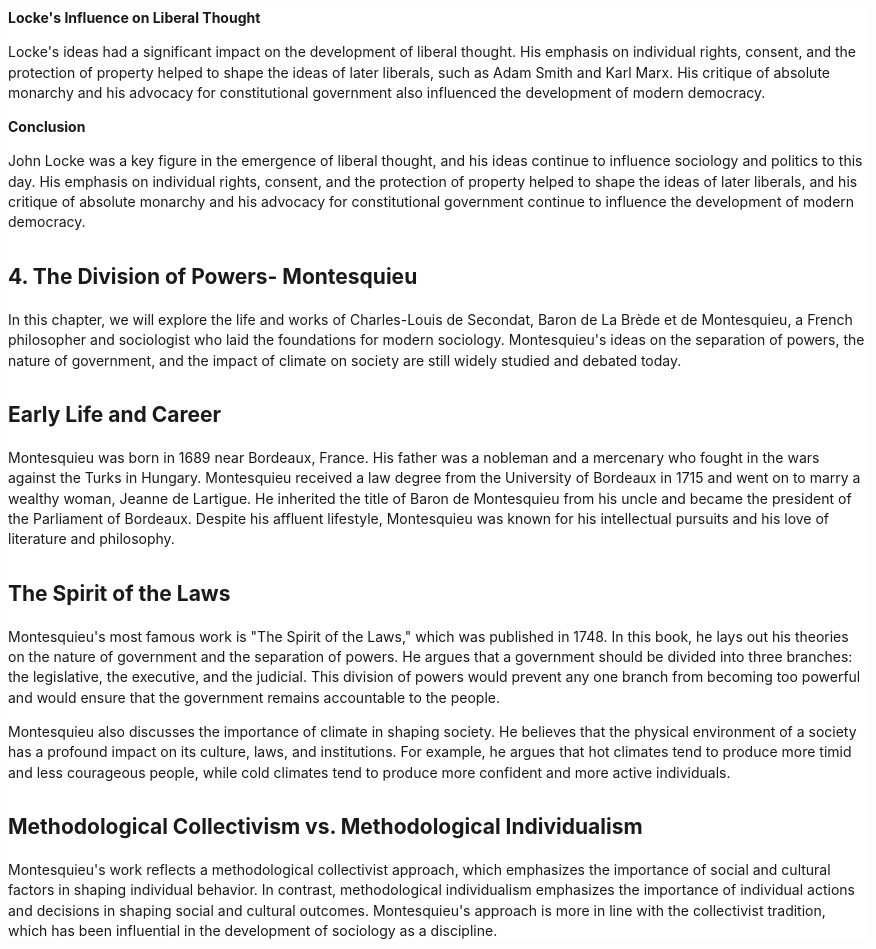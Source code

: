 **Locke's Influence on Liberal Thought**

Locke's ideas had a significant impact on the development of liberal thought. His emphasis on individual rights, consent, and the protection of property helped to shape the ideas of later liberals, such as Adam Smith and Karl Marx. His critique of absolute monarchy and his advocacy for constitutional government also influenced the development of modern democracy.

**Conclusion**

John Locke was a key figure in the emergence of liberal thought, and his ideas continue to influence sociology and politics to this day. His emphasis on individual rights, consent, and the protection of property helped to shape the ideas of later liberals, and his critique of absolute monarchy and his advocacy for constitutional government continue to influence the development of modern democracy.


## 4. The Division of Powers- Montesquieu


In this chapter, we will explore the life and works of Charles-Louis de Secondat, Baron de La Brède et de Montesquieu, a French philosopher and sociologist who laid the foundations for modern sociology. Montesquieu's ideas on the separation of powers, the nature of government, and the impact of climate on society are still widely studied and debated today.

## Early Life and Career

Montesquieu was born in 1689 near Bordeaux, France. His father was a nobleman and a mercenary who fought in the wars against the Turks in Hungary. Montesquieu received a law degree from the University of Bordeaux in 1715 and went on to marry a wealthy woman, Jeanne de Lartigue. He inherited the title of Baron de Montesquieu from his uncle and became the president of the Parliament of Bordeaux. Despite his affluent lifestyle, Montesquieu was known for his intellectual pursuits and his love of literature and philosophy.

## The Spirit of the Laws

Montesquieu's most famous work is "The Spirit of the Laws," which was published in 1748. In this book, he lays out his theories on the nature of government and the separation of powers. He argues that a government should be divided into three branches: the legislative, the executive, and the judicial. This division of powers would prevent any one branch from becoming too powerful and would ensure that the government remains accountable to the people.

Montesquieu also discusses the importance of climate in shaping society. He believes that the physical environment of a society has a profound impact on its culture, laws, and institutions. For example, he argues that hot climates tend to produce more timid and less courageous people, while cold climates tend to produce more confident and more active individuals.

## Methodological Collectivism vs. Methodological Individualism

Montesquieu's work reflects a methodological collectivist approach, which emphasizes the importance of social and cultural factors in shaping individual behavior. In contrast, methodological individualism emphasizes the importance of individual actions and decisions in shaping social and cultural outcomes. Montesquieu's approach is more in line with the collectivist tradition, which has been influential in the development of sociology as a discipline.
